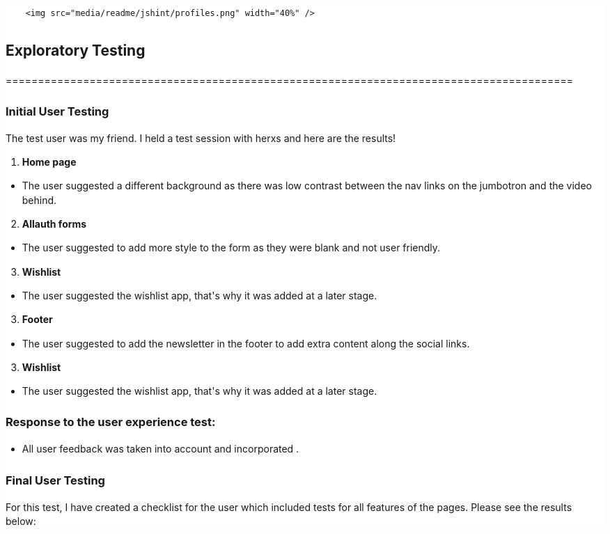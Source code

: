         <img src="media/readme/jshint/profiles.png" width="40%" />
</p>


## Exploratory Testing
========================================================================================

### Initial User Testing 

The test user was my friend. I held a test session with herxs and here are the results! 

1. **Home page**
* The user suggested a different background as there was low contrast between the nav links on the jumbotron and the video behind. 

2. **Allauth forms**
* The user suggested to add more style to the form as they were blank and not user friendly. 

3. **Wishlist**
* The user suggested the wishlist app, that's why it was added at a later stage.

3. **Footer**
* The user suggested to add the newsletter in the footer to add extra content along the social links. 

3. **Wishlist**
* The user suggested the wishlist app, that's why it was added at a later stage.





### **Response to the user experience test:**

+ All user feedback was taken into account and incorporated .


### Final User Testing 

For this test, I have created a checklist for the user which included tests for all features of the pages. Please see the results below: 
